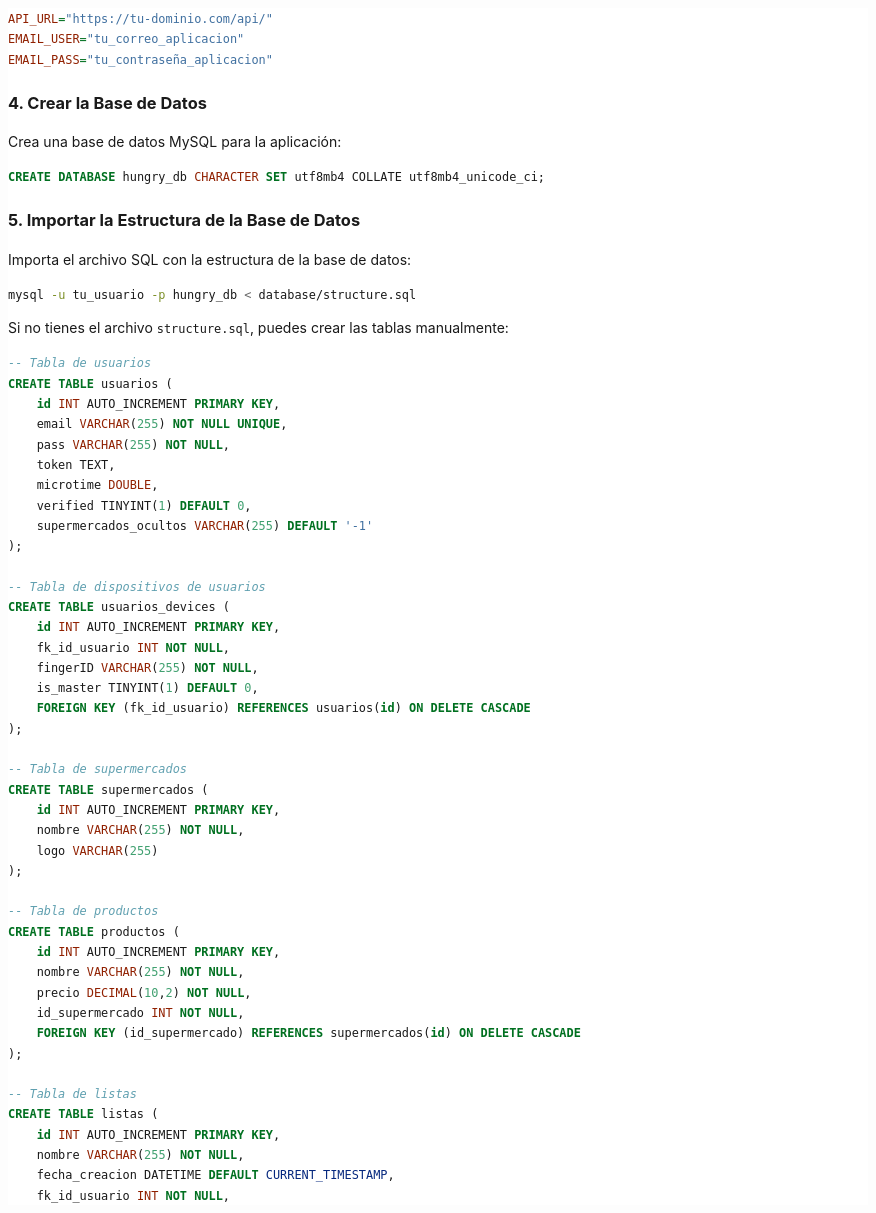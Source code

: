 ```ini
API_URL="https://tu-dominio.com/api/"
EMAIL_USER="tu_correo_aplicacion"
EMAIL_PASS="tu_contraseña_aplicacion"
```

### 4. Crear la Base de Datos

Crea una base de datos MySQL para la aplicación:

```sql
CREATE DATABASE hungry_db CHARACTER SET utf8mb4 COLLATE utf8mb4_unicode_ci;
```

### 5. Importar la Estructura de la Base de Datos

Importa el archivo SQL con la estructura de la base de datos:

```bash
mysql -u tu_usuario -p hungry_db < database/structure.sql
```

Si no tienes el archivo `structure.sql`, puedes crear las tablas manualmente:

```sql
-- Tabla de usuarios
CREATE TABLE usuarios (
    id INT AUTO_INCREMENT PRIMARY KEY,
    email VARCHAR(255) NOT NULL UNIQUE,
    pass VARCHAR(255) NOT NULL,
    token TEXT,
    microtime DOUBLE,
    verified TINYINT(1) DEFAULT 0,
    supermercados_ocultos VARCHAR(255) DEFAULT '-1'
);

-- Tabla de dispositivos de usuarios
CREATE TABLE usuarios_devices (
    id INT AUTO_INCREMENT PRIMARY KEY,
    fk_id_usuario INT NOT NULL,
    fingerID VARCHAR(255) NOT NULL,
    is_master TINYINT(1) DEFAULT 0,
    FOREIGN KEY (fk_id_usuario) REFERENCES usuarios(id) ON DELETE CASCADE
);

-- Tabla de supermercados
CREATE TABLE supermercados (
    id INT AUTO_INCREMENT PRIMARY KEY,
    nombre VARCHAR(255) NOT NULL,
    logo VARCHAR(255)
);

-- Tabla de productos
CREATE TABLE productos (
    id INT AUTO_INCREMENT PRIMARY KEY,
    nombre VARCHAR(255) NOT NULL,
    precio DECIMAL(10,2) NOT NULL,
    id_supermercado INT NOT NULL,
    FOREIGN KEY (id_supermercado) REFERENCES supermercados(id) ON DELETE CASCADE
);

-- Tabla de listas
CREATE TABLE listas (
    id INT AUTO_INCREMENT PRIMARY KEY,
    nombre VARCHAR(255) NOT NULL,
    fecha_creacion DATETIME DEFAULT CURRENT_TIMESTAMP,
    fk_id_usuario INT NOT NULL,
```